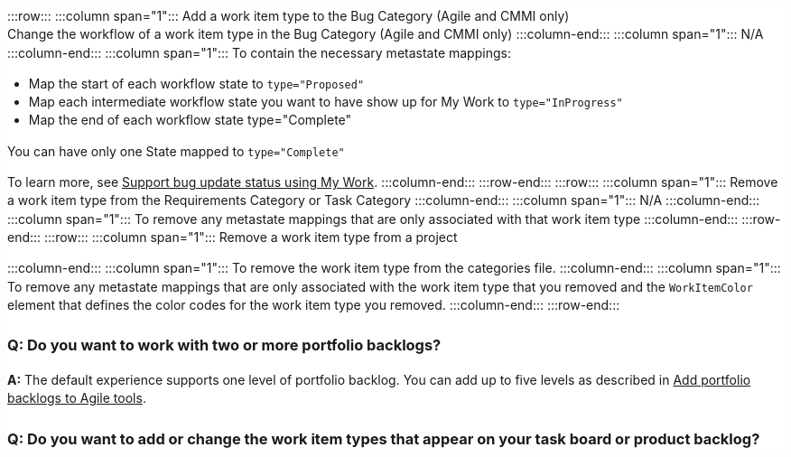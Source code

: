 :::row:::
   :::column span="1":::
   Add a work item type to the Bug Category (Agile and CMMI only)   
   Change the workflow of a work item type in the Bug Category (Agile and CMMI only)
   :::column-end:::
   :::column span="1":::
   N/A
   :::column-end:::
   :::column span="1":::
   To contain the necessary metastate mappings:  
   - Map the start of each workflow state to  `type="Proposed"`
   - Map each intermediate workflow state you want to have show up for My Work to `type="InProgress"`
   - Map the end of each workflow state  type="Complete"  
   
   You can have only one State mapped to `type="Complete"`  
   
   To learn more, see [Support bug update status using My Work](../xml/support-bug-update-status-using-my-work.md).
   :::column-end:::
:::row-end:::
:::row:::
   :::column span="1":::
   Remove a work item type from the Requirements Category or Task Category
   :::column-end:::
   :::column span="1":::
   N/A
   :::column-end:::
   :::column span="1":::
   To remove any metastate mappings that are only associated with that work item type
   :::column-end:::
:::row-end:::
:::row:::
   :::column span="1":::
   Remove a work item type from a project

   :::column-end:::
   :::column span="1":::
   To remove the work item type from the categories file.
   :::column-end:::
   :::column span="1":::
   To remove any metastate mappings that are only associated with the work item type that you removed and the `WorkItemColor` element that defines the color codes for the work item type you removed.
   :::column-end:::
:::row-end:::


### Q: Do you want to work with two or more portfolio backlogs?  

**A:** The default experience supports one level of portfolio backlog. You can add up to five levels as described in [Add portfolio backlogs to Agile tools](../add-portfolio-backlogs.md).  

### Q: Do you want to add or change the work item types that appear on your task board or product backlog?  
